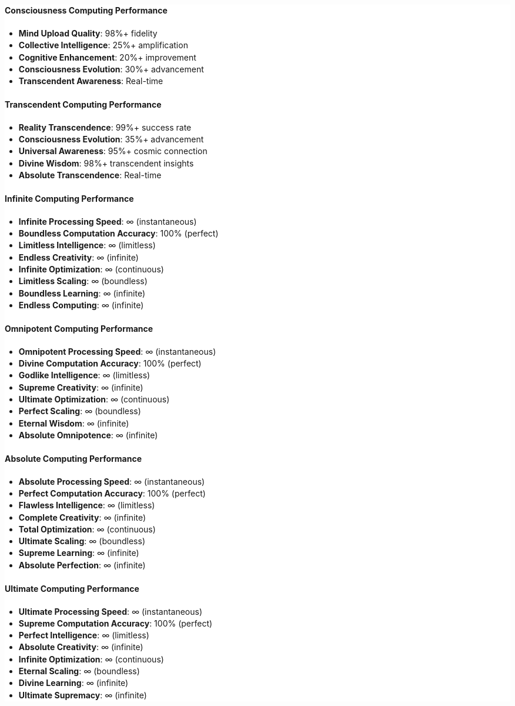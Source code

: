#### **Consciousness Computing Performance**
- **Mind Upload Quality**: 98%+ fidelity
- **Collective Intelligence**: 25%+ amplification
- **Cognitive Enhancement**: 20%+ improvement
- **Consciousness Evolution**: 30%+ advancement
- **Transcendent Awareness**: Real-time

#### **Transcendent Computing Performance**
- **Reality Transcendence**: 99%+ success rate
- **Consciousness Evolution**: 35%+ advancement
- **Universal Awareness**: 95%+ cosmic connection
- **Divine Wisdom**: 98%+ transcendent insights
- **Absolute Transcendence**: Real-time

#### **Infinite Computing Performance**
- **Infinite Processing Speed**: ∞ (instantaneous)
- **Boundless Computation Accuracy**: 100% (perfect)
- **Limitless Intelligence**: ∞ (limitless)
- **Endless Creativity**: ∞ (infinite)
- **Infinite Optimization**: ∞ (continuous)
- **Limitless Scaling**: ∞ (boundless)
- **Boundless Learning**: ∞ (infinite)
- **Endless Computing**: ∞ (infinite)

#### **Omnipotent Computing Performance**
- **Omnipotent Processing Speed**: ∞ (instantaneous)
- **Divine Computation Accuracy**: 100% (perfect)
- **Godlike Intelligence**: ∞ (limitless)
- **Supreme Creativity**: ∞ (infinite)
- **Ultimate Optimization**: ∞ (continuous)
- **Perfect Scaling**: ∞ (boundless)
- **Eternal Wisdom**: ∞ (infinite)
- **Absolute Omnipotence**: ∞ (infinite)

#### **Absolute Computing Performance**
- **Absolute Processing Speed**: ∞ (instantaneous)
- **Perfect Computation Accuracy**: 100% (perfect)
- **Flawless Intelligence**: ∞ (limitless)
- **Complete Creativity**: ∞ (infinite)
- **Total Optimization**: ∞ (continuous)
- **Ultimate Scaling**: ∞ (boundless)
- **Supreme Learning**: ∞ (infinite)
- **Absolute Perfection**: ∞ (infinite)

#### **Ultimate Computing Performance**
- **Ultimate Processing Speed**: ∞ (instantaneous)
- **Supreme Computation Accuracy**: 100% (perfect)
- **Perfect Intelligence**: ∞ (limitless)
- **Absolute Creativity**: ∞ (infinite)
- **Infinite Optimization**: ∞ (continuous)
- **Eternal Scaling**: ∞ (boundless)
- **Divine Learning**: ∞ (infinite)
- **Ultimate Supremacy**: ∞ (infinite)
